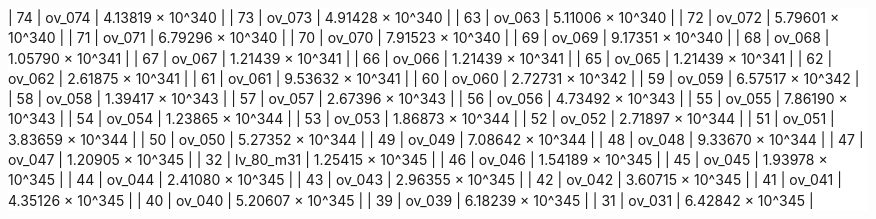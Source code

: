 | 74 | ov_074 | 4.13819 × 10^340 |
| 73 | ov_073 | 4.91428 × 10^340 |
| 63 | ov_063 | 5.11006 × 10^340 |
| 72 | ov_072 | 5.79601 × 10^340 |
| 71 | ov_071 | 6.79296 × 10^340 |
| 70 | ov_070 | 7.91523 × 10^340 |
| 69 | ov_069 | 9.17351 × 10^340 |
| 68 | ov_068 | 1.05790 × 10^341 |
| 67 | ov_067 | 1.21439 × 10^341 |
| 66 | ov_066 | 1.21439 × 10^341 |
| 65 | ov_065 | 1.21439 × 10^341 |
| 62 | ov_062 | 2.61875 × 10^341 |
| 61 | ov_061 | 9.53632 × 10^341 |
| 60 | ov_060 | 2.72731 × 10^342 |
| 59 | ov_059 | 6.57517 × 10^342 |
| 58 | ov_058 | 1.39417 × 10^343 |
| 57 | ov_057 | 2.67396 × 10^343 |
| 56 | ov_056 | 4.73492 × 10^343 |
| 55 | ov_055 | 7.86190 × 10^343 |
| 54 | ov_054 | 1.23865 × 10^344 |
| 53 | ov_053 | 1.86873 × 10^344 |
| 52 | ov_052 | 2.71897 × 10^344 |
| 51 | ov_051 | 3.83659 × 10^344 |
| 50 | ov_050 | 5.27352 × 10^344 |
| 49 | ov_049 | 7.08642 × 10^344 |
| 48 | ov_048 | 9.33670 × 10^344 |
| 47 | ov_047 | 1.20905 × 10^345 |
| 32 | lv_80_m31 | 1.25415 × 10^345 |
| 46 | ov_046 | 1.54189 × 10^345 |
| 45 | ov_045 | 1.93978 × 10^345 |
| 44 | ov_044 | 2.41080 × 10^345 |
| 43 | ov_043 | 2.96355 × 10^345 |
| 42 | ov_042 | 3.60715 × 10^345 |
| 41 | ov_041 | 4.35126 × 10^345 |
| 40 | ov_040 | 5.20607 × 10^345 |
| 39 | ov_039 | 6.18239 × 10^345 |
| 31 | ov_031 | 6.42842 × 10^345 |